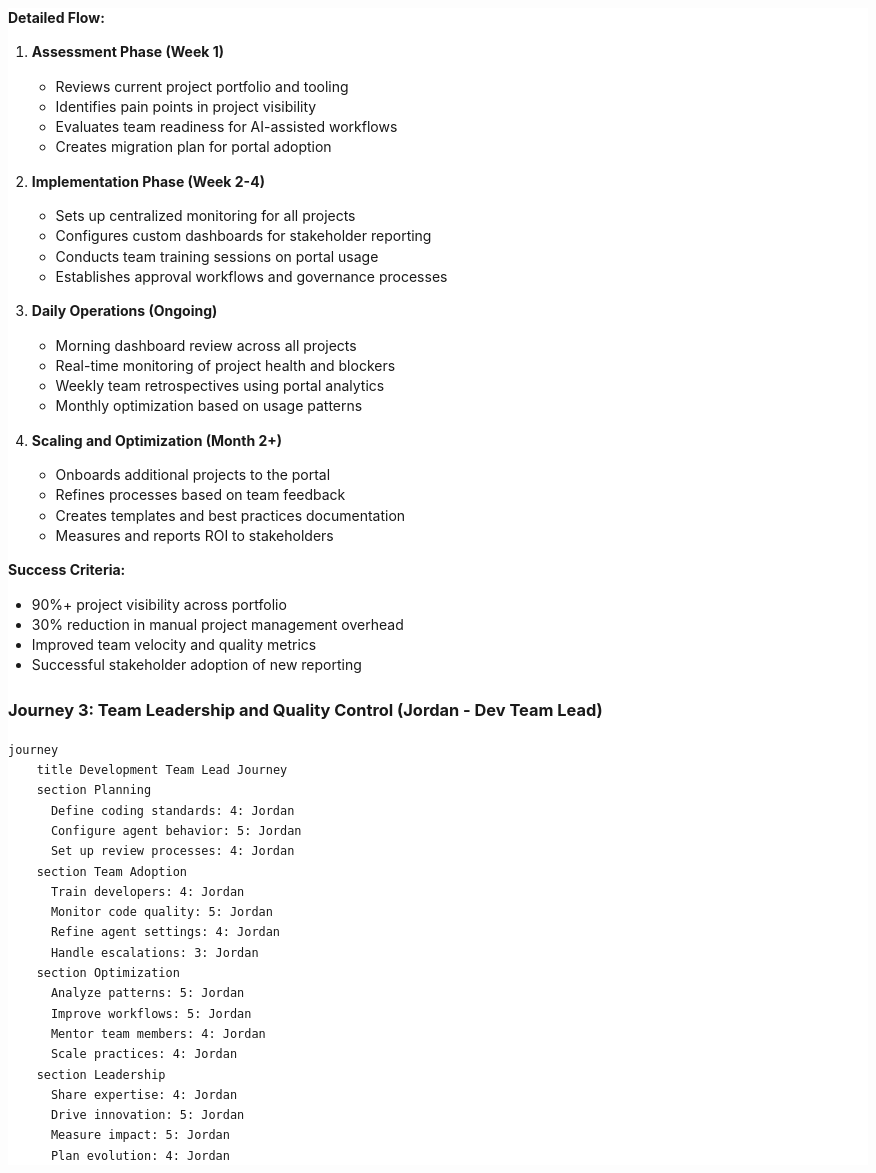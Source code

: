 **Detailed Flow:**
1. **Assessment Phase (Week 1)**
   - Reviews current project portfolio and tooling
   - Identifies pain points in project visibility
   - Evaluates team readiness for AI-assisted workflows
   - Creates migration plan for portal adoption

2. **Implementation Phase (Week 2-4)**
   - Sets up centralized monitoring for all projects
   - Configures custom dashboards for stakeholder reporting
   - Conducts team training sessions on portal usage
   - Establishes approval workflows and governance processes

3. **Daily Operations (Ongoing)**
   - Morning dashboard review across all projects
   - Real-time monitoring of project health and blockers
   - Weekly team retrospectives using portal analytics
   - Monthly optimization based on usage patterns

4. **Scaling and Optimization (Month 2+)**
   - Onboards additional projects to the portal
   - Refines processes based on team feedback
   - Creates templates and best practices documentation
   - Measures and reports ROI to stakeholders

**Success Criteria:**
- 90%+ project visibility across portfolio
- 30% reduction in manual project management overhead  
- Improved team velocity and quality metrics
- Successful stakeholder adoption of new reporting

### Journey 3: Team Leadership and Quality Control (Jordan - Dev Team Lead)

```mermaid
journey
    title Development Team Lead Journey
    section Planning
      Define coding standards: 4: Jordan
      Configure agent behavior: 5: Jordan
      Set up review processes: 4: Jordan
    section Team Adoption
      Train developers: 4: Jordan
      Monitor code quality: 5: Jordan
      Refine agent settings: 4: Jordan
      Handle escalations: 3: Jordan
    section Optimization
      Analyze patterns: 5: Jordan
      Improve workflows: 5: Jordan
      Mentor team members: 4: Jordan
      Scale practices: 4: Jordan
    section Leadership
      Share expertise: 4: Jordan
      Drive innovation: 5: Jordan
      Measure impact: 5: Jordan
      Plan evolution: 4: Jordan
```
